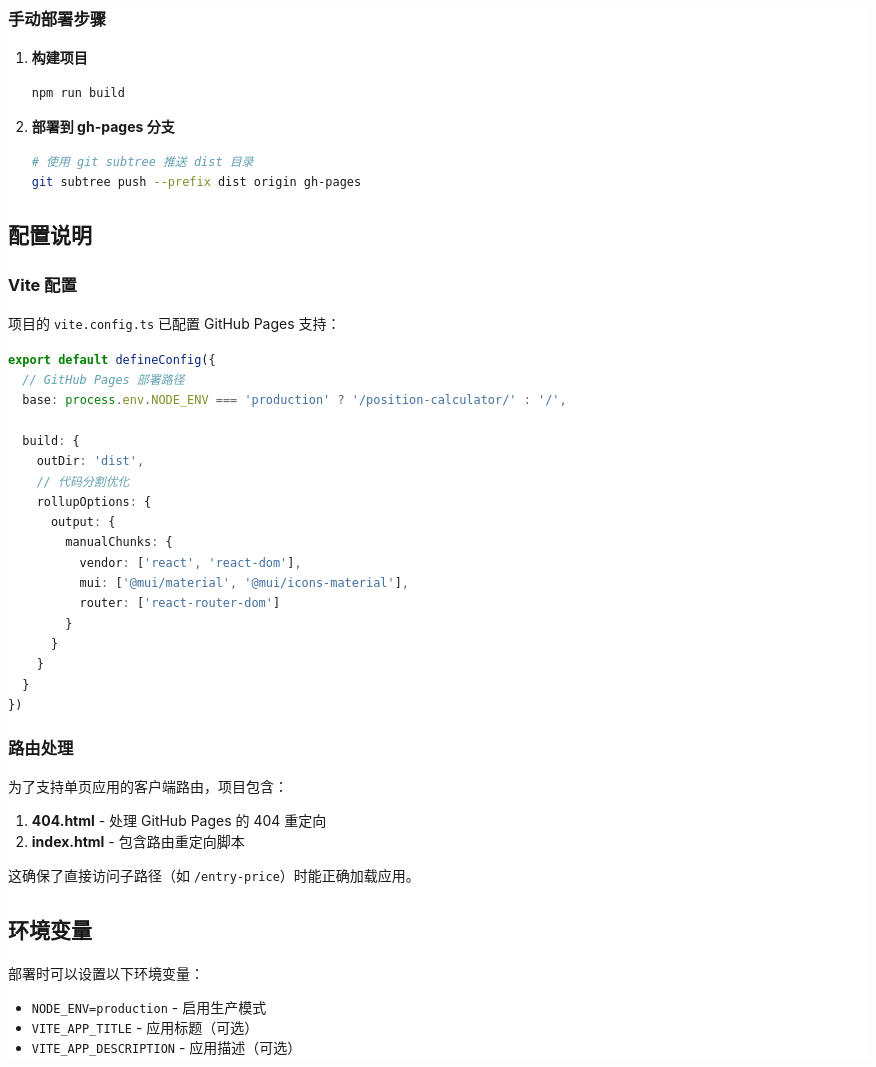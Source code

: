 ### 手动部署步骤

1. **构建项目**
   ```bash
   npm run build
   ```

2. **部署到 gh-pages 分支**
   ```bash
   # 使用 git subtree 推送 dist 目录
   git subtree push --prefix dist origin gh-pages
   ```

## 配置说明

### Vite 配置

项目的 `vite.config.ts` 已配置 GitHub Pages 支持：

```typescript
export default defineConfig({
  // GitHub Pages 部署路径
  base: process.env.NODE_ENV === 'production' ? '/position-calculator/' : '/',
  
  build: {
    outDir: 'dist',
    // 代码分割优化
    rollupOptions: {
      output: {
        manualChunks: {
          vendor: ['react', 'react-dom'],
          mui: ['@mui/material', '@mui/icons-material'],
          router: ['react-router-dom']
        }
      }
    }
  }
})
```

### 路由处理

为了支持单页应用的客户端路由，项目包含：

1. **404.html** - 处理 GitHub Pages 的 404 重定向
2. **index.html** - 包含路由重定向脚本

这确保了直接访问子路径（如 `/entry-price`）时能正确加载应用。

## 环境变量

部署时可以设置以下环境变量：

- `NODE_ENV=production` - 启用生产模式
- `VITE_APP_TITLE` - 应用标题（可选）
- `VITE_APP_DESCRIPTION` - 应用描述（可选）
